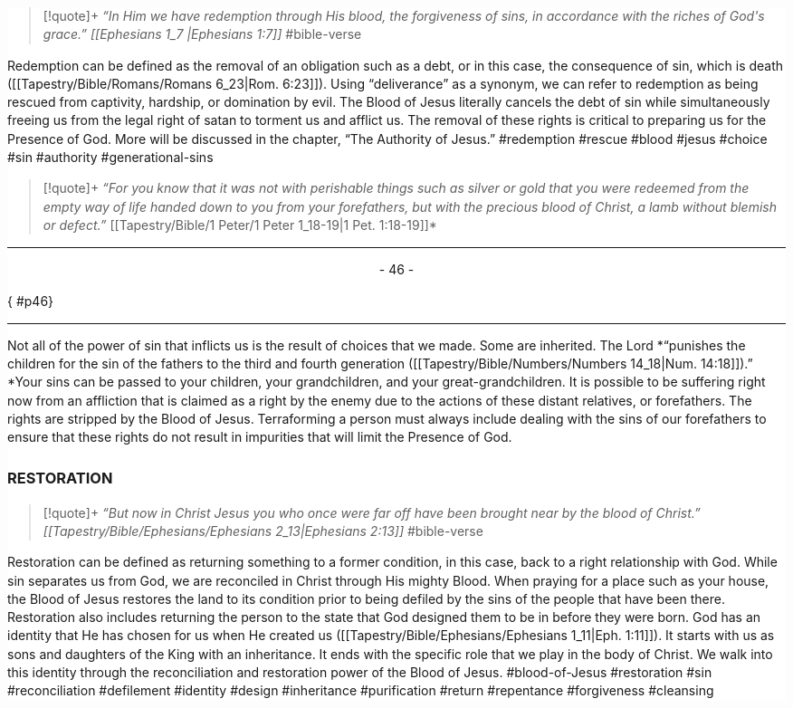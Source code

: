 > [!quote]+ 
>*“In Him we have redemption through His blood, the forgiveness of sins, in accordance with the riches of God's grace.” [[Ephesians 1_7 \|Ephesians 1:7]]* #bible-verse 

Redemption can be defined as the removal of an obligation such as a debt, or in this case, the consequence of sin, which is death ([[Tapestry/Bible/Romans/Romans 6_23\|Rom. 6:23]]). Using “deliverance” as a synonym, we can refer to redemption as being rescued from captivity, hardship, or domination by evil. The Blood of Jesus literally cancels the debt of sin while simultaneously freeing us from the legal right of satan to torment us and afflict us. The removal of these rights is critical to preparing us for the Presence of God. More will be discussed in the chapter, “The Authority of Jesus.” #redemption #rescue #blood #jesus #choice #sin #authority #generational-sins 

> [!quote]+ 
>*“For you know that it was not with perishable things such as silver or gold that you were redeemed from the empty way of life handed down to you from your forefathers, but with the precious blood of Christ, a lamb without blemish or defect.”* [[Tapestry/Bible/1 Peter/1 Peter 1_18-19\|1 Pet. 1:18-19]]* 

---
<p style="text-align:center;">
- 46 -

</p> 
{ #p46}


---

Not all of the power of sin that inflicts us is the result of choices that we made. Some are inherited. The Lord *“punishes the children for the sin of the fathers to the third and fourth generation ([[Tapestry/Bible/Numbers/Numbers 14_18\|Num. 14:18]]).” *Your sins can be passed to your children, your grandchildren, and your great-grandchildren. It is possible to be suffering right now from an affliction that is claimed as a right by the enemy due to the actions of these distant relatives, or forefathers. The rights are stripped by the Blood of Jesus. Terraforming a person must always include dealing with the sins of our forefathers to ensure that these rights do not result in impurities that will limit the Presence of God.

### RESTORATION

> [!quote]+
> *“But now in Christ Jesus you who once were far off have been brought near by the blood of Christ.” [[Tapestry/Bible/Ephesians/Ephesians 2_13\|Ephesians 2:13]]* #bible-verse

Restoration can be defined as returning something to a former condition, in this case, back to a right relationship with God. While sin separates us from God, we are reconciled in Christ through His mighty Blood. When praying for a place such as your house, the Blood of Jesus restores the land to its condition prior to being defiled by the sins of the people that have been there. Restoration also includes returning the person to the state that God designed them to be in before they were born. God has an identity that He has chosen for us when He created us ([[Tapestry/Bible/Ephesians/Ephesians 1_11\|Eph. 1:11]]). It starts with us as sons and daughters of the King with an inheritance. It ends with the specific role that we play in the body of Christ. We walk into this identity through the reconciliation and restoration power of the Blood of Jesus. #blood-of-Jesus #restoration #sin #reconciliation #defilement #identity #design #inheritance #purification #return #repentance #forgiveness #cleansing 
